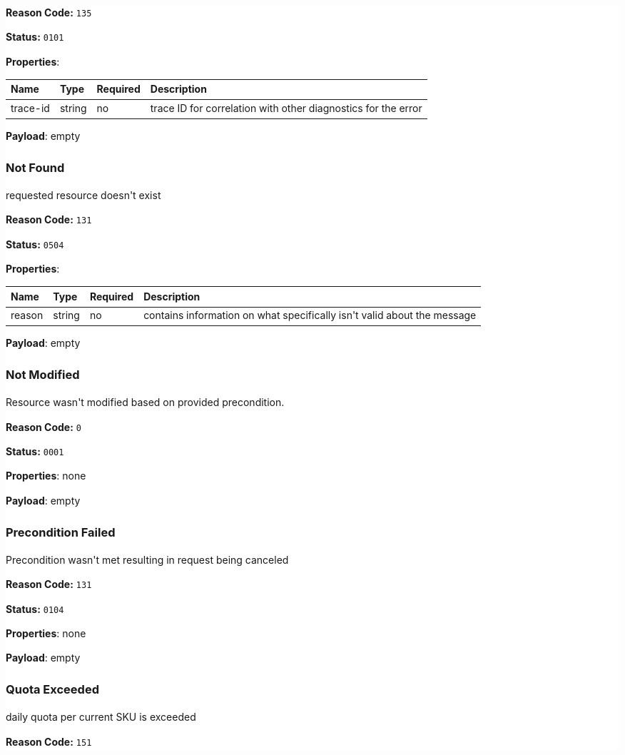 **Reason Code:** `135`

**Status:** `0101`

**Properties**:

| Name | Type | Required | Description |
| :--- | :--- | :------- | :---------- |
| trace-id | string | no | trace ID for correlation with other diagnostics for the error |

**Payload**: empty

### Not Found

requested resource doesn't exist

**Reason Code:** `131`

**Status:** `0504`

**Properties**:

| Name | Type | Required | Description |
| :--- | :--- | :------- | :---------- |
| reason | string | no | contains information on what specifically isn't valid about the message |

**Payload**: empty

### Not Modified

Resource wasn't modified based on provided precondition.

**Reason Code:** `0`

**Status:** `0001`

**Properties**:
 none

**Payload**: empty

### Precondition Failed

Precondition wasn't met resulting in request being canceled

**Reason Code:** `131`

**Status:** `0104`

**Properties**:
 none

**Payload**: empty

### Quota Exceeded

daily quota per current SKU is exceeded

**Reason Code:** `151`
